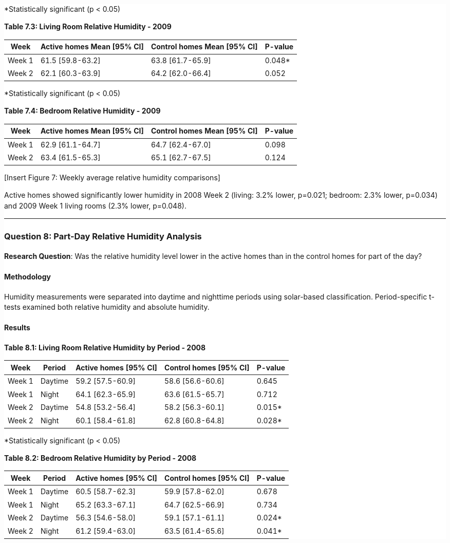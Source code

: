*Statistically significant (p < 0.05)

**Table 7.3: Living Room Relative Humidity - 2009**

| Week | Active homes Mean [95% CI] | Control homes Mean [95% CI] | P-value |
|------|----------------------------|------------------------------|---------|
| Week 1 | 61.5 [59.8-63.2] | 63.8 [61.7-65.9] | 0.048* |
| Week 2 | 62.1 [60.3-63.9] | 64.2 [62.0-66.4] | 0.052 |

*Statistically significant (p < 0.05)

**Table 7.4: Bedroom Relative Humidity - 2009**

| Week | Active homes Mean [95% CI] | Control homes Mean [95% CI] | P-value |
|------|----------------------------|------------------------------|---------|
| Week 1 | 62.9 [61.1-64.7] | 64.7 [62.4-67.0] | 0.098 |
| Week 2 | 63.4 [61.5-65.3] | 65.1 [62.7-67.5] | 0.124 |

[Insert Figure 7: Weekly average relative humidity comparisons]

Active homes showed significantly lower humidity in 2008 Week 2 (living: 3.2% lower, p=0.021; bedroom: 2.3% lower, p=0.034) and 2009 Week 1 living rooms (2.3% lower, p=0.048).

---

### Question 8: Part-Day Relative Humidity Analysis

**Research Question**: Was the relative humidity level lower in the active homes than in the control homes for part of the day?

#### Methodology

Humidity measurements were separated into daytime and nighttime periods using solar-based classification. Period-specific t-tests examined both relative humidity and absolute humidity.

#### Results

**Table 8.1: Living Room Relative Humidity by Period - 2008**

| Week | Period | Active homes [95% CI] | Control homes [95% CI] | P-value |
|------|--------|----------------------|------------------------|---------|
| Week 1 | Daytime | 59.2 [57.5-60.9] | 58.6 [56.6-60.6] | 0.645 |
| Week 1 | Night | 64.1 [62.3-65.9] | 63.6 [61.5-65.7] | 0.712 |
| Week 2 | Daytime | 54.8 [53.2-56.4] | 58.2 [56.3-60.1] | 0.015* |
| Week 2 | Night | 60.1 [58.4-61.8] | 62.8 [60.8-64.8] | 0.028* |

*Statistically significant (p < 0.05)

**Table 8.2: Bedroom Relative Humidity by Period - 2008**

| Week | Period | Active homes [95% CI] | Control homes [95% CI] | P-value |
|------|--------|----------------------|------------------------|---------|
| Week 1 | Daytime | 60.5 [58.7-62.3] | 59.9 [57.8-62.0] | 0.678 |
| Week 1 | Night | 65.2 [63.3-67.1] | 64.7 [62.5-66.9] | 0.734 |
| Week 2 | Daytime | 56.3 [54.6-58.0] | 59.1 [57.1-61.1] | 0.024* |
| Week 2 | Night | 61.2 [59.4-63.0] | 63.5 [61.4-65.6] | 0.041* |
